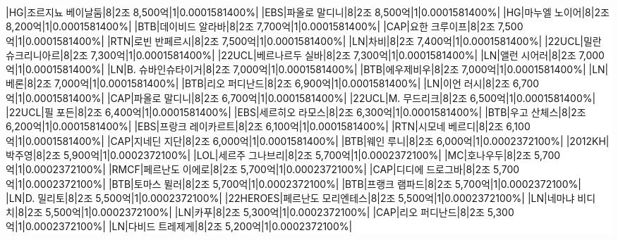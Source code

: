 |HG|조르지뇨 베이날둠|8|2조 8,500억|1|0.0001581400%|
|EBS|파올로 말디니|8|2조 8,500억|1|0.0001581400%|
|HG|마누엘 노이어|8|2조 8,200억|1|0.0001581400%|
|BTB|데이비드 알라바|8|2조 7,700억|1|0.0001581400%|
|CAP|요한 크루이프|8|2조 7,500억|1|0.0001581400%|
|RTN|로빈 반페르시|8|2조 7,500억|1|0.0001581400%|
|LN|차비|8|2조 7,400억|1|0.0001581400%|
|22UCL|밀란 슈크리니아르|8|2조 7,300억|1|0.0001581400%|
|22UCL|베르나르두 실바|8|2조 7,300억|1|0.0001581400%|
|LN|앨런 시어러|8|2조 7,000억|1|0.0001581400%|
|LN|B. 슈바인슈타이거|8|2조 7,000억|1|0.0001581400%|
|BTB|에우제비우|8|2조 7,000억|1|0.0001581400%|
|LN|베론|8|2조 7,000억|1|0.0001581400%|
|BTB|리오 퍼디난드|8|2조 6,900억|1|0.0001581400%|
|LN|이언 러시|8|2조 6,700억|1|0.0001581400%|
|CAP|파올로 말디니|8|2조 6,700억|1|0.0001581400%|
|22UCL|M. 무드리크|8|2조 6,500억|1|0.0001581400%|
|22UCL|필 포든|8|2조 6,400억|1|0.0001581400%|
|EBS|세르히오 라모스|8|2조 6,300억|1|0.0001581400%|
|BTB|우고 산체스|8|2조 6,200억|1|0.0001581400%|
|EBS|프랑크 레이카르트|8|2조 6,100억|1|0.0001581400%|
|RTN|시모네 베르디|8|2조 6,100억|1|0.0001581400%|
|CAP|지네딘 지단|8|2조 6,000억|1|0.0001581400%|
|BTB|웨인 루니|8|2조 6,000억|1|0.0002372100%|
|2012KH|박주영|8|2조 5,900억|1|0.0002372100%|
|LOL|세르주 그나브리|8|2조 5,700억|1|0.0002372100%|
|MC|호나우두|8|2조 5,700억|1|0.0002372100%|
|RMCF|페르난도 이에로|8|2조 5,700억|1|0.0002372100%|
|CAP|디디에 드로그바|8|2조 5,700억|1|0.0002372100%|
|BTB|토마스 뮐러|8|2조 5,700억|1|0.0002372100%|
|BTB|프랭크 램파드|8|2조 5,700억|1|0.0002372100%|
|LN|D. 밀리토|8|2조 5,500억|1|0.0002372100%|
|22HEROES|페르난도 모리엔테스|8|2조 5,500억|1|0.0002372100%|
|LN|네마냐 비디치|8|2조 5,500억|1|0.0002372100%|
|LN|카푸|8|2조 5,300억|1|0.0002372100%|
|CAP|리오 퍼디난드|8|2조 5,300억|1|0.0002372100%|
|LN|다비드 트레제게|8|2조 5,200억|1|0.0002372100%|